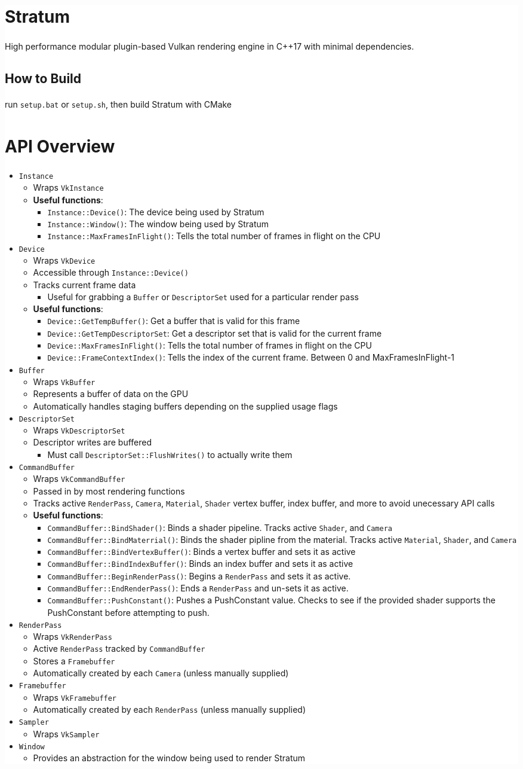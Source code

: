 # Stratum

High performance modular plugin-based Vulkan rendering engine in C++17 with minimal dependencies.

## How to Build
run `setup.bat` or `setup.sh`, then build Stratum with CMake

# API Overview
- `Instance`
  - Wraps `VkInstance`
  - **Useful functions**:
    - `Instance::Device()`: The device being used by Stratum
    - `Instance::Window()`: The window being used by Stratum
    - `Instance::MaxFramesInFlight()`: Tells the total number of frames in flight on the CPU
- `Device`
  - Wraps `VkDevice`
  - Accessible through `Instance::Device()`
  - Tracks current frame data
    - Useful for grabbing a `Buffer` or `DescriptorSet` used for a particular render pass
  - **Useful functions**:
    - `Device::GetTempBuffer()`: Get a buffer that is valid for this frame
    - `Device::GetTempDescriptorSet`: Get a descriptor set that is valid for the current frame
    - `Device::MaxFramesInFlight()`: Tells the total number of frames in flight on the CPU
    - `Device::FrameContextIndex()`: Tells the index of the current frame. Between 0 and MaxFramesInFlight-1
- `Buffer`
  - Wraps `VkBuffer`
  - Represents a buffer of data on the GPU
  - Automatically handles staging buffers depending on the supplied usage flags
- `DescriptorSet`
  - Wraps `VkDescriptorSet`
  - Descriptor writes are buffered
    - Must call `DescriptorSet::FlushWrites()` to actually write them
- `CommandBuffer`
  - Wraps `VkCommandBuffer`
  - Passed in by most rendering functions
  - Tracks active `RenderPass`, `Camera`, `Material`, `Shader` vertex buffer, index buffer, and more to avoid unecessary API calls
  - **Useful functions**:
    - `CommandBuffer::BindShader()`: Binds a shader pipeline. Tracks active `Shader`, and `Camera`
    - `CommandBuffer::BindMaterrial()`: Binds the shader pipline from the material. Tracks active `Material`, `Shader`, and `Camera`
    - `CommandBuffer::BindVertexBuffer()`: Binds a vertex buffer and sets it as active
    - `CommandBuffer::BindIndexBuffer()`: Binds an index buffer and sets it as active
    - `CommandBuffer::BeginRenderPass()`: Begins a `RenderPass` and sets it as active.
    - `CommandBuffer::EndRenderPass()`: Ends a `RenderPass` and un-sets it as active.
    - `CommandBuffer::PushConstant()`: Pushes a PushConstant value. Checks to see if the provided shader supports the PushConstant before attempting to push.
- `RenderPass`
  - Wraps `VkRenderPass`
  - Active `RenderPass` tracked by `CommandBuffer`
  - Stores a `Framebuffer`
  - Automatically created by each `Camera` (unless manually supplied)
- `Framebuffer`
  - Wraps `VkFramebuffer`
  - Automatically created by each `RenderPass` (unless manually supplied)
- `Sampler`
  - Wraps `VkSampler`
- `Window`
  - Provides an abstraction for the window being used to render Stratum
